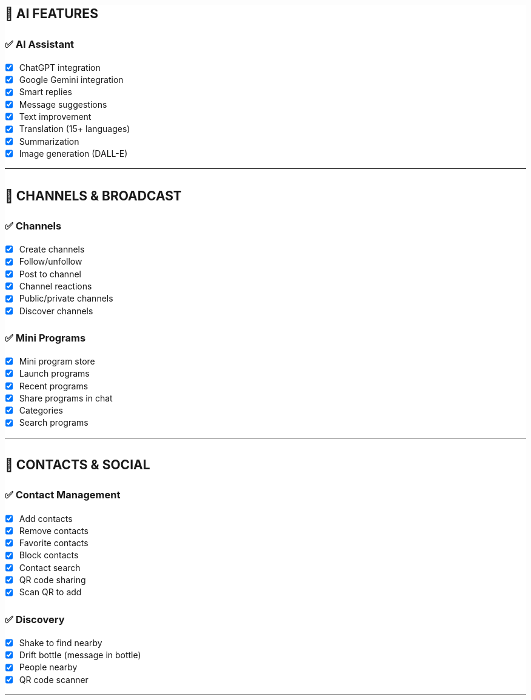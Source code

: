 
## 🤖 AI FEATURES

### ✅ AI Assistant
- [x] ChatGPT integration
- [x] Google Gemini integration
- [x] Smart replies
- [x] Message suggestions
- [x] Text improvement
- [x] Translation (15+ languages)
- [x] Summarization
- [x] Image generation (DALL-E)

---

## 📢 CHANNELS & BROADCAST

### ✅ Channels
- [x] Create channels
- [x] Follow/unfollow
- [x] Post to channel
- [x] Channel reactions
- [x] Public/private channels
- [x] Discover channels

### ✅ Mini Programs
- [x] Mini program store
- [x] Launch programs
- [x] Recent programs
- [x] Share programs in chat
- [x] Categories
- [x] Search programs

---

## 👥 CONTACTS & SOCIAL

### ✅ Contact Management
- [x] Add contacts
- [x] Remove contacts
- [x] Favorite contacts
- [x] Block contacts
- [x] Contact search
- [x] QR code sharing
- [x] Scan QR to add

### ✅ Discovery
- [x] Shake to find nearby
- [x] Drift bottle (message in bottle)
- [x] People nearby
- [x] QR code scanner

---